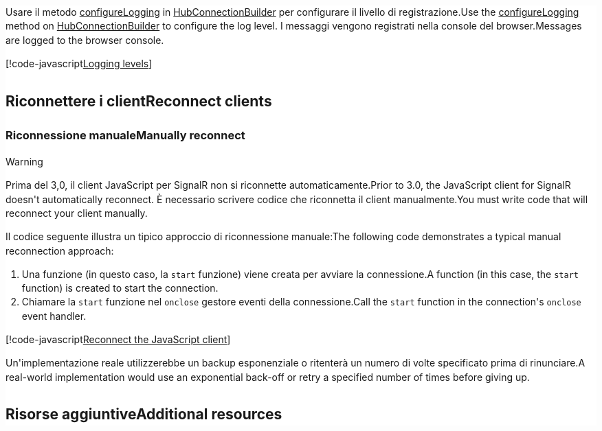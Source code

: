 <span data-ttu-id="458e6-305">Usare il metodo [configureLogging](/javascript/api/%40aspnet/signalr/hubconnectionbuilder#configurelogging) in [HubConnectionBuilder](/javascript/api/%40aspnet/signalr/hubconnectionbuilder) per configurare il livello di registrazione.</span><span class="sxs-lookup"><span data-stu-id="458e6-305">Use the [configureLogging](/javascript/api/%40aspnet/signalr/hubconnectionbuilder#configurelogging) method on [HubConnectionBuilder](/javascript/api/%40aspnet/signalr/hubconnectionbuilder) to configure the log level.</span></span> <span data-ttu-id="458e6-306">I messaggi vengono registrati nella console del browser.</span><span class="sxs-lookup"><span data-stu-id="458e6-306">Messages are logged to the browser console.</span></span>

[!code-javascript[Logging levels](javascript-client/samples/2.x/SignalRChat/wwwroot/js/chat.js?range=9-12)]

## <a name="reconnect-clients"></a><span data-ttu-id="458e6-307">Riconnettere i client</span><span class="sxs-lookup"><span data-stu-id="458e6-307">Reconnect clients</span></span>

### <a name="manually-reconnect"></a><span data-ttu-id="458e6-308">Riconnessione manuale</span><span class="sxs-lookup"><span data-stu-id="458e6-308">Manually reconnect</span></span>

> [!WARNING]
> <span data-ttu-id="458e6-309">Prima del 3,0, il client JavaScript per SignalR non si riconnette automaticamente.</span><span class="sxs-lookup"><span data-stu-id="458e6-309">Prior to 3.0, the JavaScript client for SignalR doesn't automatically reconnect.</span></span> <span data-ttu-id="458e6-310">È necessario scrivere codice che riconnetta il client manualmente.</span><span class="sxs-lookup"><span data-stu-id="458e6-310">You must write code that will reconnect your client manually.</span></span>

<span data-ttu-id="458e6-311">Il codice seguente illustra un tipico approccio di riconnessione manuale:</span><span class="sxs-lookup"><span data-stu-id="458e6-311">The following code demonstrates a typical manual reconnection approach:</span></span>

1. <span data-ttu-id="458e6-312">Una funzione (in questo caso, la `start` funzione) viene creata per avviare la connessione.</span><span class="sxs-lookup"><span data-stu-id="458e6-312">A function (in this case, the `start` function) is created to start the connection.</span></span>
1. <span data-ttu-id="458e6-313">Chiamare la `start` funzione nel `onclose` gestore eventi della connessione.</span><span class="sxs-lookup"><span data-stu-id="458e6-313">Call the `start` function in the connection's `onclose` event handler.</span></span>

[!code-javascript[Reconnect the JavaScript client](javascript-client/samples/2.x/SignalRChat/wwwroot/js/chat.js?range=28-40)]

<span data-ttu-id="458e6-314">Un'implementazione reale utilizzerebbe un backup esponenziale o ritenterà un numero di volte specificato prima di rinunciare.</span><span class="sxs-lookup"><span data-stu-id="458e6-314">A real-world implementation would use an exponential back-off or retry a specified number of times before giving up.</span></span>

## <a name="additional-resources"></a><span data-ttu-id="458e6-315">Risorse aggiuntive</span><span class="sxs-lookup"><span data-stu-id="458e6-315">Additional resources</span></span>
